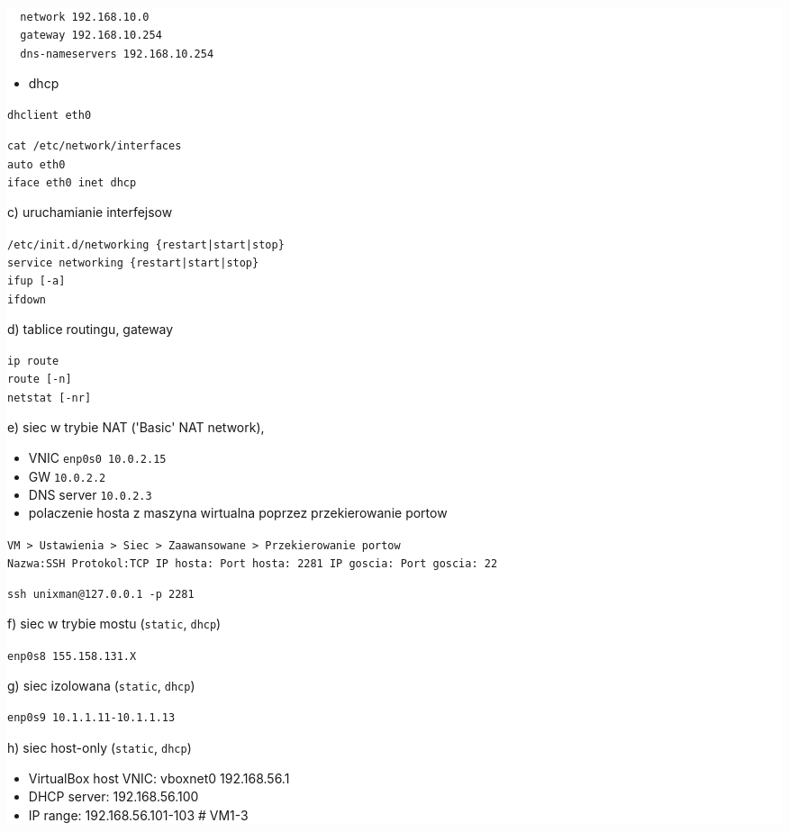 ```
  network 192.168.10.0
  gateway 192.168.10.254 
  dns-nameservers 192.168.10.254
```

- dhcp
```
dhclient eth0
```
```
cat /etc/network/interfaces
auto eth0
iface eth0 inet dhcp
```

c) uruchamianie interfejsow
```
/etc/init.d/networking {restart|start|stop}
service networking {restart|start|stop}
ifup [-a]
ifdown
```

d) tablice routingu, gateway
```
ip route
route [-n]
netstat [-nr]
```

e) siec w trybie NAT ('Basic' NAT network), 
  - VNIC `enp0s0 10.0.2.15`
  - GW `10.0.2.2`
  - DNS server `10.0.2.3`
  - polaczenie hosta z maszyna wirtualna poprzez przekierowanie portow
```  
VM > Ustawienia > Siec > Zaawansowane > Przekierowanie portow
Nazwa:SSH Protokol:TCP IP hosta: Port hosta: 2281 IP goscia: Port goscia: 22
```
```
ssh unixman@127.0.0.1 -p 2281
```
f) siec w trybie mostu (`static`, `dhcp`)
```
enp0s8 155.158.131.X
```

g) siec izolowana (`static`, `dhcp`)
```
enp0s9 10.1.1.11-10.1.1.13
```

h) siec host-only (`static`, `dhcp`)

- VirtualBox host VNIC: vboxnet0 192.168.56.1
- DHCP server: 192.168.56.100
- IP range: 192.168.56.101-103 # VM1-3
